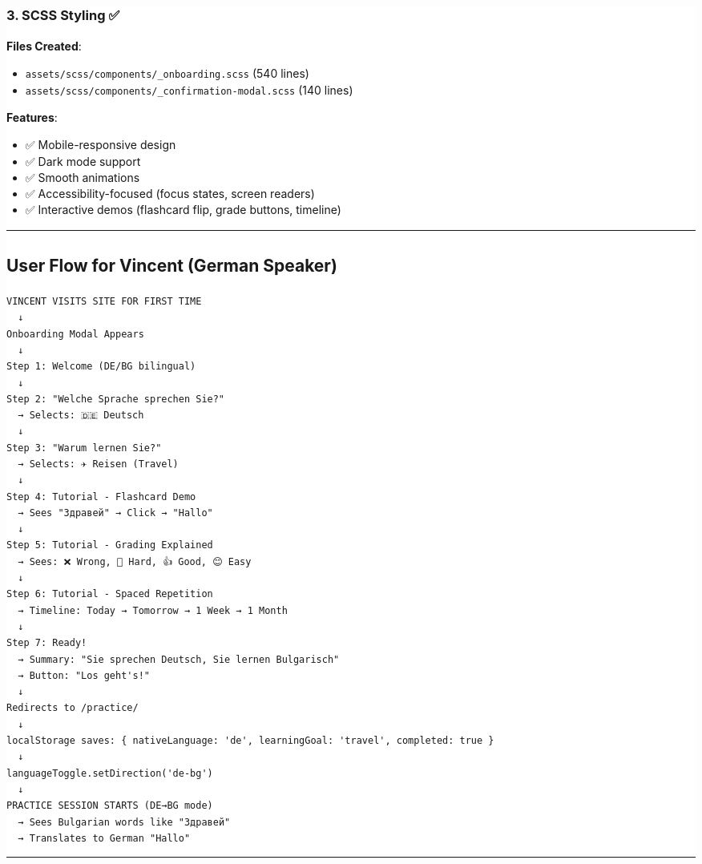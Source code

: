 
### 3. SCSS Styling ✅

**Files Created**:
- `assets/scss/components/_onboarding.scss` (540 lines)
- `assets/scss/components/_confirmation-modal.scss` (140 lines)

**Features**:
- ✅ Mobile-responsive design
- ✅ Dark mode support
- ✅ Smooth animations
- ✅ Accessibility-focused (focus states, screen readers)
- ✅ Interactive demos (flashcard flip, grade buttons, timeline)

---

## User Flow for Vincent (German Speaker)

```
VINCENT VISITS SITE FOR FIRST TIME
  ↓
Onboarding Modal Appears
  ↓
Step 1: Welcome (DE/BG bilingual)
  ↓
Step 2: "Welche Sprache sprechen Sie?"
  → Selects: 🇩🇪 Deutsch
  ↓
Step 3: "Warum lernen Sie?"
  → Selects: ✈️ Reisen (Travel)
  ↓
Step 4: Tutorial - Flashcard Demo
  → Sees "Здравей" → Click → "Hallo"
  ↓
Step 5: Tutorial - Grading Explained
  → Sees: ❌ Wrong, 🤔 Hard, 👍 Good, 😊 Easy
  ↓
Step 6: Tutorial - Spaced Repetition
  → Timeline: Today → Tomorrow → 1 Week → 1 Month
  ↓
Step 7: Ready!
  → Summary: "Sie sprechen Deutsch, Sie lernen Bulgarisch"
  → Button: "Los geht's!"
  ↓
Redirects to /practice/
  ↓
localStorage saves: { nativeLanguage: 'de', learningGoal: 'travel', completed: true }
  ↓
languageToggle.setDirection('de-bg')
  ↓
PRACTICE SESSION STARTS (DE→BG mode)
  → Sees Bulgarian words like "Здравей"
  → Translates to German "Hallo"
```

---